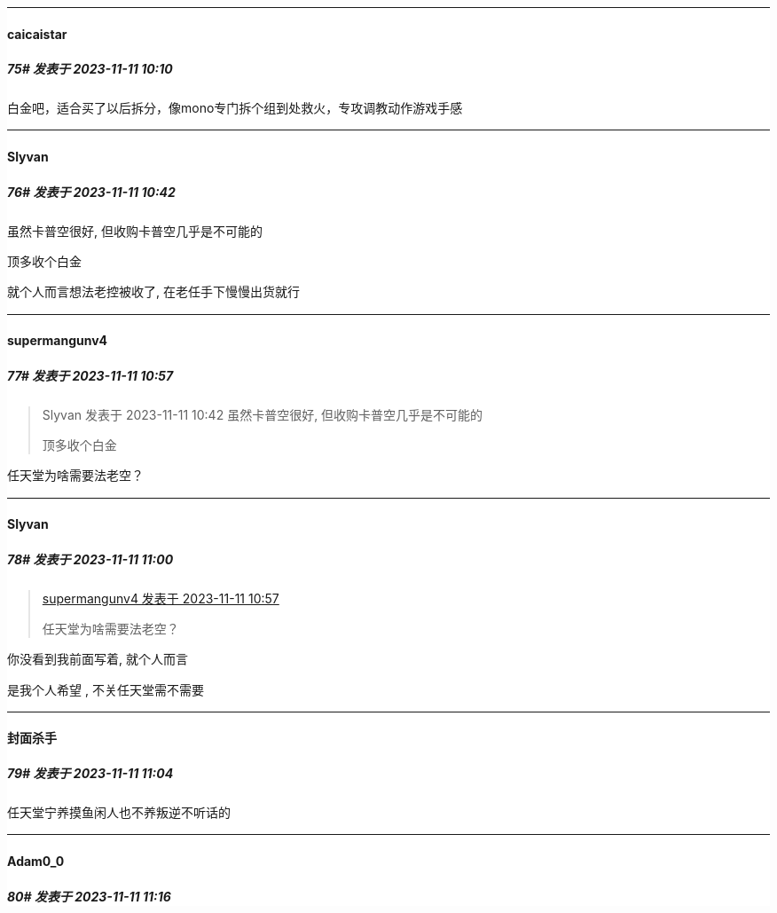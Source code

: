 
*****

####  caicaistar  
##### 75#       发表于 2023-11-11 10:10

白金吧，适合买了以后拆分，像mono专门拆个组到处救火，专攻调教动作游戏手感


*****

####  Slyvan  
##### 76#       发表于 2023-11-11 10:42

虽然卡普空很好, 但收购卡普空几乎是不可能的

顶多收个白金

就个人而言想法老控被收了, 在老任手下慢慢出货就行


*****

####  supermangunv4  
##### 77#       发表于 2023-11-11 10:57

<blockquote>Slyvan 发表于 2023-11-11 10:42
虽然卡普空很好, 但收购卡普空几乎是不可能的

顶多收个白金

</blockquote>
任天堂为啥需要法老空？

*****

####  Slyvan  
##### 78#       发表于 2023-11-11 11:00

<blockquote><a href="httphttps://bbs.saraba1st.com/2b/forum.php?mod=redirect&amp;goto=findpost&amp;pid=63011289&amp;ptid=2160223" target="_blank">supermangunv4 发表于 2023-11-11 10:57</a>

任天堂为啥需要法老空？</blockquote>
你没看到我前面写着, 就个人而言

是我个人希望 , 不关任天堂需不需要


*****

####  封面杀手  
##### 79#       发表于 2023-11-11 11:04

任天堂宁养摸鱼闲人也不养叛逆不听话的


*****

####  Adam0_0  
##### 80#       发表于 2023-11-11 11:16
